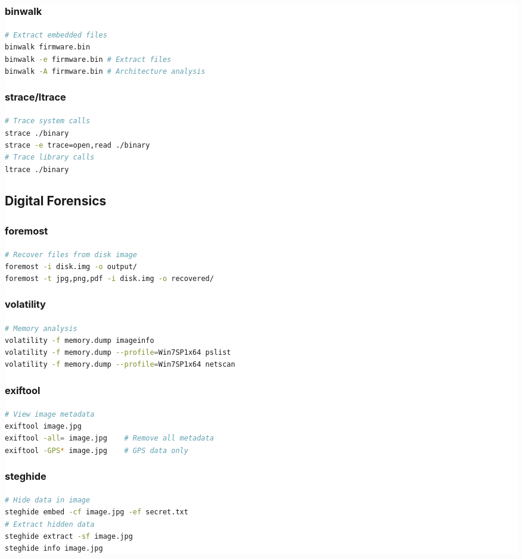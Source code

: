 ### binwalk

```bash
# Extract embedded files
binwalk firmware.bin
binwalk -e firmware.bin # Extract files
binwalk -A firmware.bin # Architecture analysis
```

### strace/ltrace

```bash
# Trace system calls
strace ./binary
strace -e trace=open,read ./binary
# Trace library calls
ltrace ./binary
```

## Digital Forensics

### foremost

```bash
# Recover files from disk image
foremost -i disk.img -o output/
foremost -t jpg,png,pdf -i disk.img -o recovered/
```

### volatility

```bash
# Memory analysis
volatility -f memory.dump imageinfo
volatility -f memory.dump --profile=Win7SP1x64 pslist
volatility -f memory.dump --profile=Win7SP1x64 netscan
```

### exiftool

```bash
# View image metadata
exiftool image.jpg
exiftool -all= image.jpg    # Remove all metadata
exiftool -GPS* image.jpg    # GPS data only
```

### steghide

```bash
# Hide data in image
steghide embed -cf image.jpg -ef secret.txt
# Extract hidden data
steghide extract -sf image.jpg
steghide info image.jpg
```
